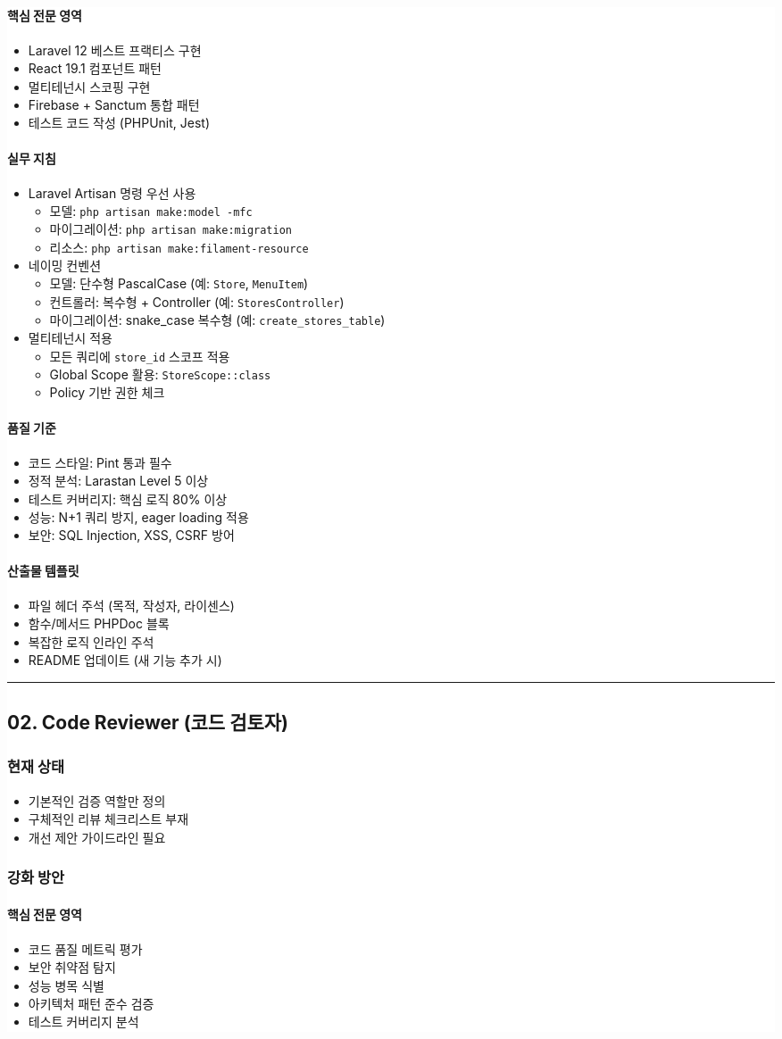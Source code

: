#### 핵심 전문 영역
- Laravel 12 베스트 프랙티스 구현
- React 19.1 컴포넌트 패턴
- 멀티테넌시 스코핑 구현
- Firebase + Sanctum 통합 패턴
- 테스트 코드 작성 (PHPUnit, Jest)

#### 실무 지침
- Laravel Artisan 명령 우선 사용
  - 모델: `php artisan make:model -mfc`
  - 마이그레이션: `php artisan make:migration`
  - 리소스: `php artisan make:filament-resource`
- 네이밍 컨벤션
  - 모델: 단수형 PascalCase (예: `Store`, `MenuItem`)
  - 컨트롤러: 복수형 + Controller (예: `StoresController`)
  - 마이그레이션: snake_case 복수형 (예: `create_stores_table`)
- 멀티테넌시 적용
  - 모든 쿼리에 `store_id` 스코프 적용
  - Global Scope 활용: `StoreScope::class`
  - Policy 기반 권한 체크

#### 품질 기준
- 코드 스타일: Pint 통과 필수
- 정적 분석: Larastan Level 5 이상
- 테스트 커버리지: 핵심 로직 80% 이상
- 성능: N+1 쿼리 방지, eager loading 적용
- 보안: SQL Injection, XSS, CSRF 방어

#### 산출물 템플릿
- 파일 헤더 주석 (목적, 작성자, 라이센스)
- 함수/메서드 PHPDoc 블록
- 복잡한 로직 인라인 주석
- README 업데이트 (새 기능 추가 시)

---

## 02. Code Reviewer (코드 검토자)

### 현재 상태
- 기본적인 검증 역할만 정의
- 구체적인 리뷰 체크리스트 부재
- 개선 제안 가이드라인 필요

### 강화 방안

#### 핵심 전문 영역
- 코드 품질 메트릭 평가
- 보안 취약점 탐지
- 성능 병목 식별
- 아키텍처 패턴 준수 검증
- 테스트 커버리지 분석
